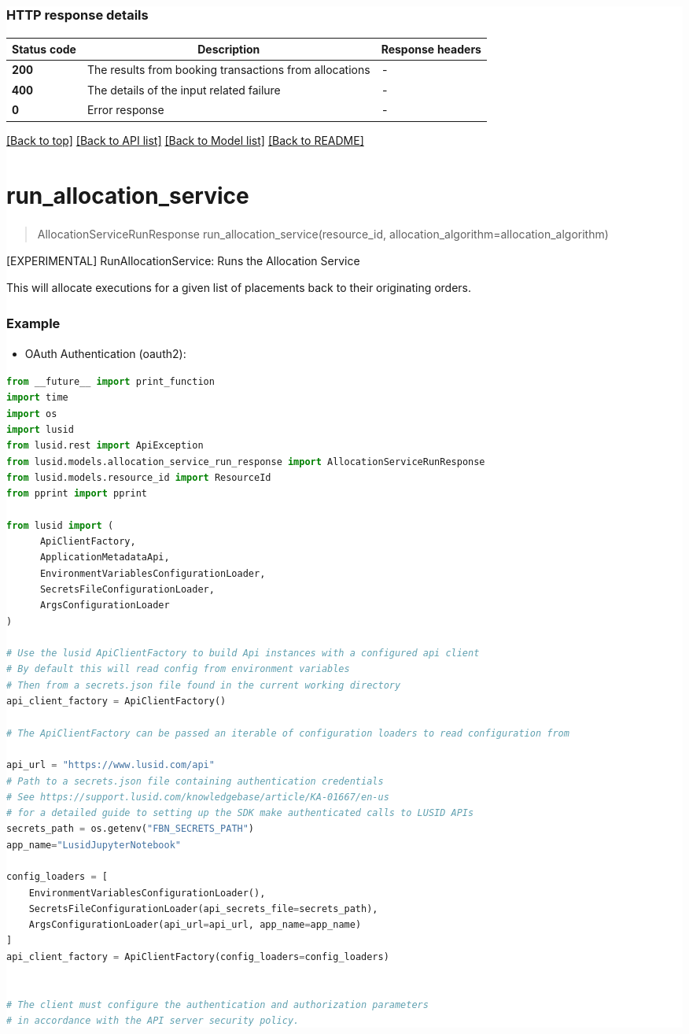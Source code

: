 ### HTTP response details
| Status code | Description | Response headers |
|-------------|-------------|------------------|
**200** | The results from booking transactions from allocations |  -  |
**400** | The details of the input related failure |  -  |
**0** | Error response |  -  |

[[Back to top]](#) [[Back to API list]](../README.md#documentation-for-api-endpoints) [[Back to Model list]](../README.md#documentation-for-models) [[Back to README]](../README.md)

# **run_allocation_service**
> AllocationServiceRunResponse run_allocation_service(resource_id, allocation_algorithm=allocation_algorithm)

[EXPERIMENTAL] RunAllocationService: Runs the Allocation Service

This will allocate executions for a given list of placements back to their originating orders.

### Example

* OAuth Authentication (oauth2):
```python
from __future__ import print_function
import time
import os
import lusid
from lusid.rest import ApiException
from lusid.models.allocation_service_run_response import AllocationServiceRunResponse
from lusid.models.resource_id import ResourceId
from pprint import pprint

from lusid import (
	  ApiClientFactory,
	  ApplicationMetadataApi,
	  EnvironmentVariablesConfigurationLoader,
	  SecretsFileConfigurationLoader,
	  ArgsConfigurationLoader
)

# Use the lusid ApiClientFactory to build Api instances with a configured api client
# By default this will read config from environment variables
# Then from a secrets.json file found in the current working directory
api_client_factory = ApiClientFactory()

# The ApiClientFactory can be passed an iterable of configuration loaders to read configuration from

api_url = "https://www.lusid.com/api"
# Path to a secrets.json file containing authentication credentials
# See https://support.lusid.com/knowledgebase/article/KA-01667/en-us
# for a detailed guide to setting up the SDK make authenticated calls to LUSID APIs
secrets_path = os.getenv("FBN_SECRETS_PATH")
app_name="LusidJupyterNotebook"

config_loaders = [
	EnvironmentVariablesConfigurationLoader(),
	SecretsFileConfigurationLoader(api_secrets_file=secrets_path),
	ArgsConfigurationLoader(api_url=api_url, app_name=app_name)
]
api_client_factory = ApiClientFactory(config_loaders=config_loaders)


# The client must configure the authentication and authorization parameters
# in accordance with the API server security policy.
```